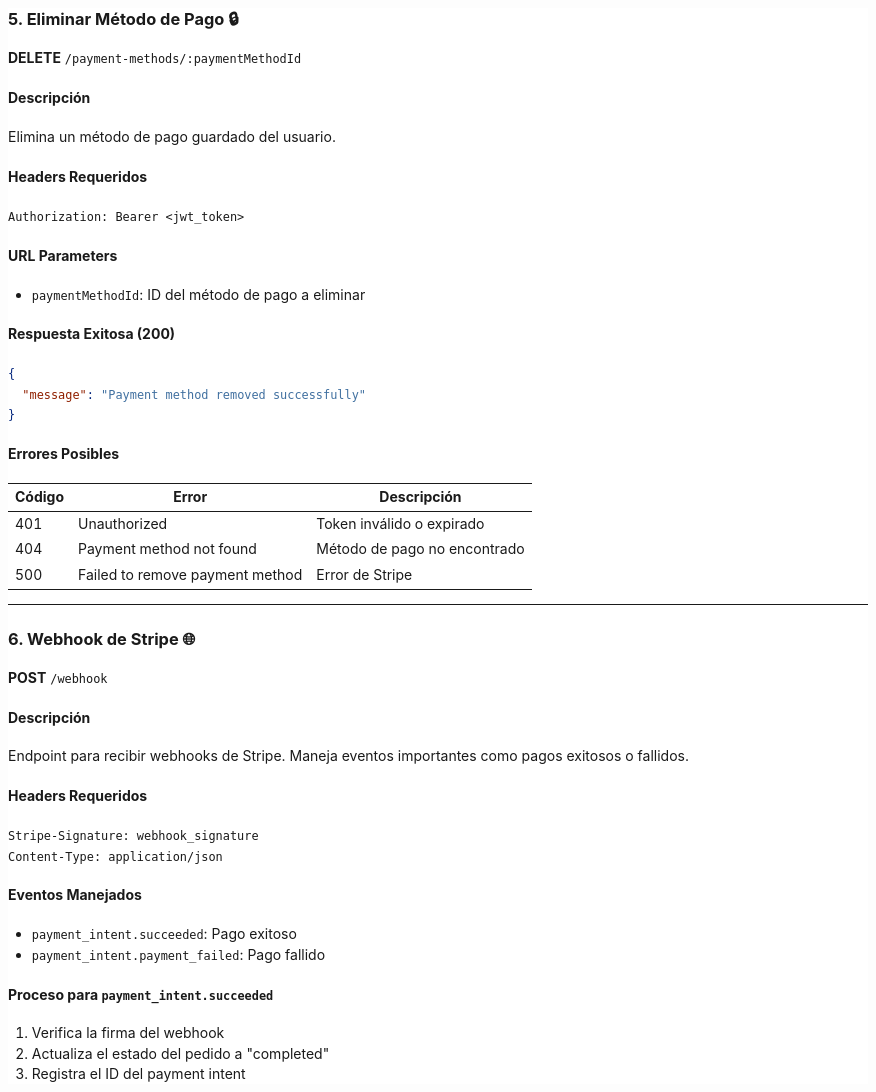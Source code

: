 
### 5. Eliminar Método de Pago 🔒
**DELETE** `/payment-methods/:paymentMethodId`

#### Descripción
Elimina un método de pago guardado del usuario.

#### Headers Requeridos
```
Authorization: Bearer <jwt_token>
```

#### URL Parameters
- `paymentMethodId`: ID del método de pago a eliminar

#### Respuesta Exitosa (200)
```json
{
  "message": "Payment method removed successfully"
}
```

#### Errores Posibles
| Código | Error | Descripción |
|--------|-------|-------------|
| 401 | Unauthorized | Token inválido o expirado |
| 404 | Payment method not found | Método de pago no encontrado |
| 500 | Failed to remove payment method | Error de Stripe |

---

### 6. Webhook de Stripe 🌐
**POST** `/webhook`

#### Descripción
Endpoint para recibir webhooks de Stripe. Maneja eventos importantes como pagos exitosos o fallidos.

#### Headers Requeridos
```
Stripe-Signature: webhook_signature
Content-Type: application/json
```

#### Eventos Manejados
- `payment_intent.succeeded`: Pago exitoso
- `payment_intent.payment_failed`: Pago fallido

#### Proceso para `payment_intent.succeeded`
1. Verifica la firma del webhook
2. Actualiza el estado del pedido a "completed"
3. Registra el ID del payment intent
